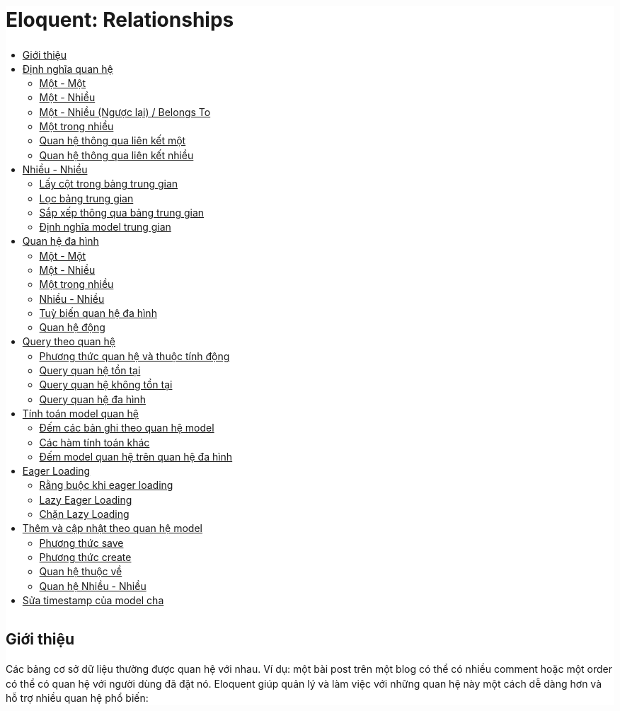 # Eloquent: Relationships

- [Giới thiệu](#introduction)
- [Định nghĩa quan hệ](#defining-relationships)
    - [Một - Một](#one-to-one)
    - [Một - Nhiều](#one-to-many)
    - [Một - Nhiều (Ngược lại) / Belongs To](#one-to-many-inverse)
    - [Một trong nhiều](#has-one-of-many)
    - [Quan hệ thông qua liên kết một](#has-one-through)
    - [Quan hệ thông qua liên kết nhiều](#has-many-through)
- [Nhiều - Nhiều](#many-to-many)
    - [Lấy cột trong bảng trung gian](#retrieving-intermediate-table-columns)
    - [Lọc bảng trung gian](#filtering-queries-via-intermediate-table-columns)
    - [Sắp xếp thông qua bảng trung gian](#ordering-queries-via-intermediate-table-columns)
    - [Định nghĩa model trung gian](#defining-custom-intermediate-table-models)
- [Quan hệ đa hình](#polymorphic-relationships)
    - [Một - Một](#one-to-one-polymorphic-relations)
    - [Một - Nhiều](#one-to-many-polymorphic-relations)
    - [Một trong nhiều](#one-of-many-polymorphic-relations)
    - [Nhiều - Nhiều](#many-to-many-polymorphic-relations)
    - [Tuỳ biến quan hệ đa hình](#custom-polymorphic-types)
    - [Quan hệ động](#dynamic-relationships)
- [Query theo quan hệ](#querying-relations)
    - [Phương thức quan hệ và thuộc tính động](#relationship-methods-vs-dynamic-properties)
    - [Query quan hệ tồn tại](#querying-relationship-existence)
    - [Query quan hệ không tồn tại](#querying-relationship-absence)
    - [Query quan hệ đa hình](#querying-morph-to-relationships)
- [Tính toán model quan hệ](#aggregating-related-models)
    - [Đếm các bản ghi theo quan hệ model](#counting-related-models)
    - [Các hàm tính toán khác](#other-aggregate-functions)
    - [Đếm model quan hệ trên quan hệ đa hình](#counting-related-models-on-morph-to-relationships)
- [Eager Loading](#eager-loading)
    - [Rằng buộc khi eager loading](#constraining-eager-loads)
    - [Lazy Eager Loading](#lazy-eager-loading)
    - [Chặn Lazy Loading](#preventing-lazy-loading)
- [Thêm và cập nhật theo quan hệ model](#inserting-and-updating-related-models)
    - [Phương thức save](#the-save-method)
    - [Phương thức create](#the-create-method)
    - [Quan hệ thuộc về](#updating-belongs-to-relationships)
    - [Quan hệ Nhiều - Nhiều](#updating-many-to-many-relationships)
- [Sửa timestamp của model cha](#touching-parent-timestamps)

<a name="introduction"></a>
## Giới thiệu

Các bảng cơ sở dữ liệu thường được quan hệ với nhau. Ví dụ: một bài post trên một blog có thể có nhiều comment hoặc một order có thể có quan hệ với người dùng đã đặt nó. Eloquent giúp quản lý và làm việc với những quan hệ này một cách dễ dàng hơn và hỗ trợ nhiều quan hệ phổ biến:

<div class="content-list" markdown="1">
